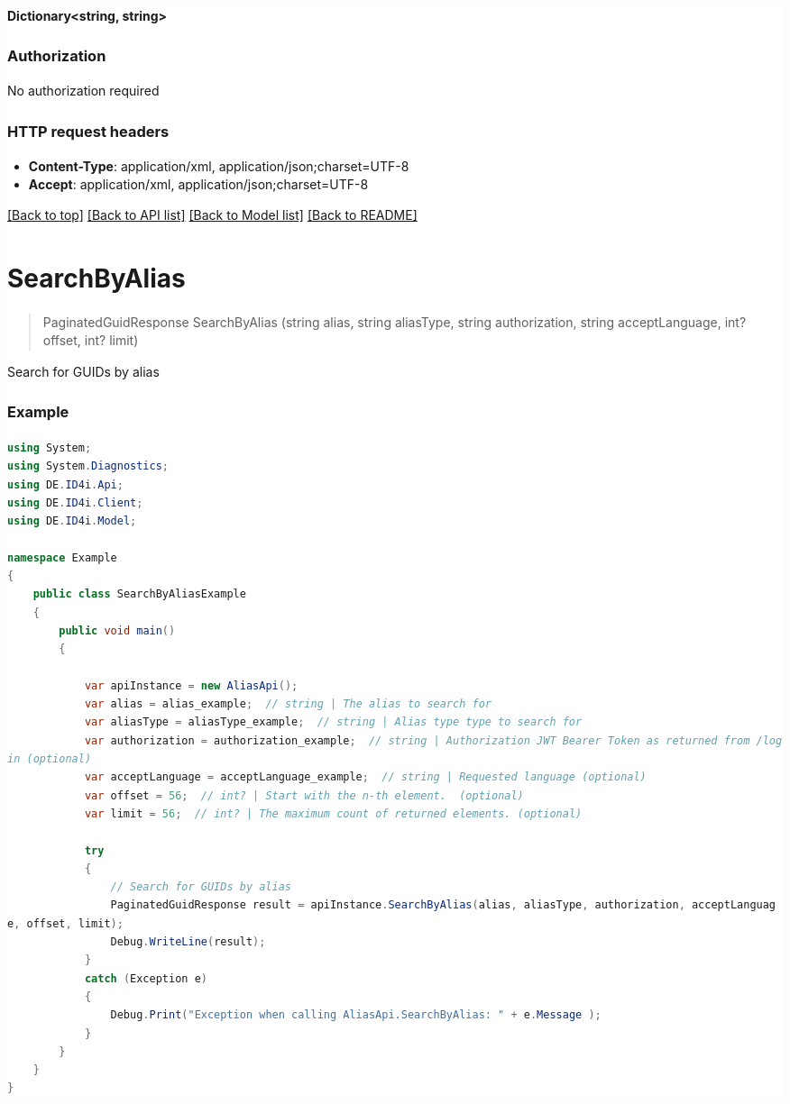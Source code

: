 **Dictionary<string, string>**

### Authorization

No authorization required

### HTTP request headers

 - **Content-Type**: application/xml, application/json;charset=UTF-8
 - **Accept**: application/xml, application/json;charset=UTF-8

[[Back to top]](#) [[Back to API list]](../README.md#documentation-for-api-endpoints) [[Back to Model list]](../README.md#documentation-for-models) [[Back to README]](../README.md)

<a name="searchbyalias"></a>
# **SearchByAlias**
> PaginatedGuidResponse SearchByAlias (string alias, string aliasType, string authorization, string acceptLanguage, int? offset, int? limit)

Search for GUIDs by alias

### Example
```csharp
using System;
using System.Diagnostics;
using DE.ID4i.Api;
using DE.ID4i.Client;
using DE.ID4i.Model;

namespace Example
{
    public class SearchByAliasExample
    {
        public void main()
        {
            
            var apiInstance = new AliasApi();
            var alias = alias_example;  // string | The alias to search for
            var aliasType = aliasType_example;  // string | Alias type type to search for
            var authorization = authorization_example;  // string | Authorization JWT Bearer Token as returned from /login (optional) 
            var acceptLanguage = acceptLanguage_example;  // string | Requested language (optional) 
            var offset = 56;  // int? | Start with the n-th element.  (optional) 
            var limit = 56;  // int? | The maximum count of returned elements. (optional) 

            try
            {
                // Search for GUIDs by alias
                PaginatedGuidResponse result = apiInstance.SearchByAlias(alias, aliasType, authorization, acceptLanguage, offset, limit);
                Debug.WriteLine(result);
            }
            catch (Exception e)
            {
                Debug.Print("Exception when calling AliasApi.SearchByAlias: " + e.Message );
            }
        }
    }
}
```
